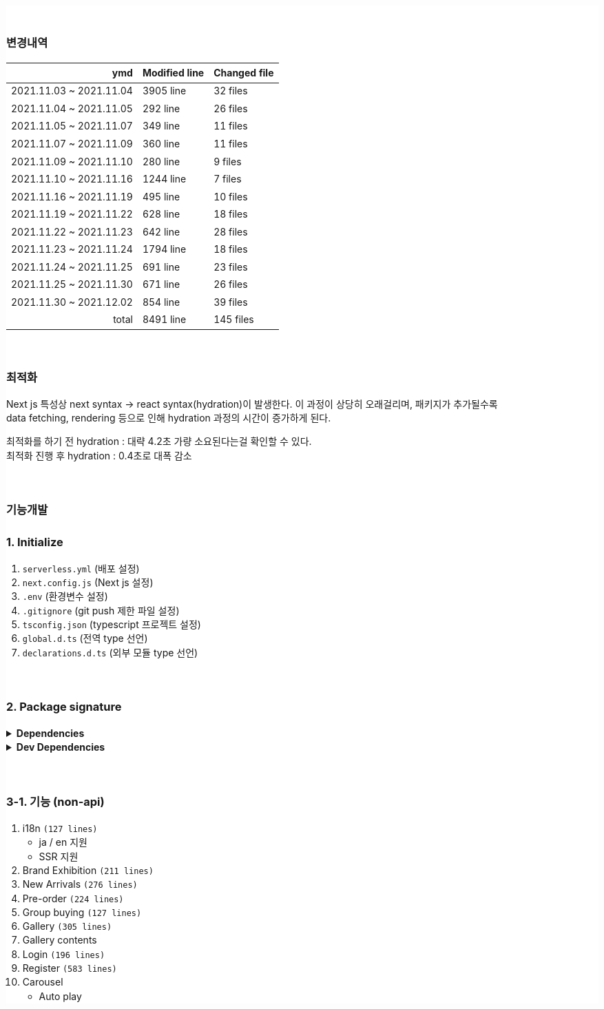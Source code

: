 &nbsp;

### 변경내역
ymd | Modified line | Changed file
---:|:---|:---
2021.11.03 ~ 2021.11.04 | 3905 line | 32 files
2021.11.04 ~ 2021.11.05 | 292 line | 26 files
2021.11.05 ~ 2021.11.07 | 349 line | 11 files
2021.11.07 ~ 2021.11.09 | 360 line | 11 files
2021.11.09 ~ 2021.11.10 | 280 line | 9 files
2021.11.10 ~ 2021.11.16 | 1244 line | 7 files
2021.11.16 ~ 2021.11.19 | 495 line | 10 files
2021.11.19 ~ 2021.11.22 | 628 line | 18 files
2021.11.22 ~ 2021.11.23 | 642 line | 28 files
2021.11.23 ~ 2021.11.24 | 1794 line | 18 files
2021.11.24 ~ 2021.11.25 | 691 line | 23 files
2021.11.25 ~ 2021.11.30 | 671 line | 26 files
2021.11.30 ~ 2021.12.02 | 854 line | 39 files
total | 8491 line | 145 files

&nbsp;

### 최적화
Next js 특성상 next syntax -> react syntax(hydration)이 발생한다. 이 과정이 상당히 오래걸리며, 패키지가 추가될수록<br />
data fetching, rendering 등으로 인해 hydration 과정의 시간이 증가하게 된다.

최적화를 하기 전 hydration : 대략 4.2초 가량 소요된다는걸 확인할 수 있다.<br />
최적화 진행 후 hydration : 0.4초로 대폭 감소

&nbsp;

### 기능개발
### 1. Initialize
1. `serverless.yml` (배포 설정)
2. `next.config.js` (Next js 설정)
3. `.env` (환경변수 설정)
4. `.gitignore` (git push 제한 파일 설정)
5. `tsconfig.json` (typescript 프로젝트 설정)
6. `global.d.ts` (전역 type 선언)
7. `declarations.d.ts` (외부 모듈 type 선언)

&nbsp;

### 2. Package signature
<details><summary><strong>Dependencies</strong></summary></details>

<details><summary><strong>Dev Dependencies</strong></summary></details>

&nbsp;

### 3-1. 기능 (non-api)
1. i18n `(127 lines)`
   * ja / en 지원
   * SSR 지원
2. Brand Exhibition `(211 lines)`
3. New Arrivals `(276 lines)`
4. Pre-order `(224 lines)`
5. Group buying `(127 lines)`
6. Gallery `(305 lines)`
7. Gallery contents
8. Login `(196 lines)`
9. Register `(583 lines)`
10. Carousel
    * Auto play